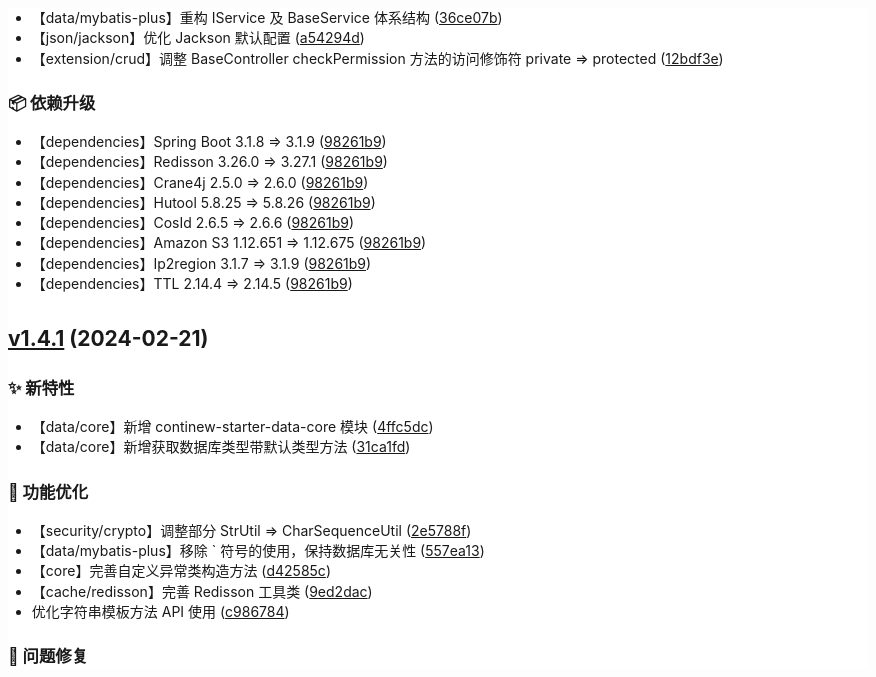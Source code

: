 - 【data/mybatis-plus】重构 IService 及 BaseService 体系结构 ([36ce07b](https://github.com/continew-org/continew-starter/commit/36ce07b600fc54eeca3682d09aa5992cb2b35c17))
- 【json/jackson】优化 Jackson 默认配置 ([a54294d](https://github.com/continew-org/continew-starter/commit/a54294df6e24dc36d36cf6a94559af2ed4c32d44))
- 【extension/crud】调整 BaseController checkPermission 方法的访问修饰符 private => protected ([12bdf3e](https://github.com/continew-org/continew-starter/commit/12bdf3e44a10e9683b8605642eac9c463c590af4))

### 📦 依赖升级

- 【dependencies】Spring Boot 3.1.8 => 3.1.9 ([98261b9](https://github.com/continew-org/continew-starter/commit/98261b96dacdba9d210790112248d798e292ae0b))
- 【dependencies】Redisson 3.26.0 => 3.27.1 ([98261b9](https://github.com/continew-org/continew-starter/commit/98261b96dacdba9d210790112248d798e292ae0b))
- 【dependencies】Crane4j 2.5.0 => 2.6.0 ([98261b9](https://github.com/continew-org/continew-starter/commit/98261b96dacdba9d210790112248d798e292ae0b))
- 【dependencies】Hutool 5.8.25 => 5.8.26 ([98261b9](https://github.com/continew-org/continew-starter/commit/98261b96dacdba9d210790112248d798e292ae0b))
- 【dependencies】CosId 2.6.5 => 2.6.6 ([98261b9](https://github.com/continew-org/continew-starter/commit/98261b96dacdba9d210790112248d798e292ae0b))
- 【dependencies】Amazon S3 1.12.651 => 1.12.675 ([98261b9](https://github.com/continew-org/continew-starter/commit/98261b96dacdba9d210790112248d798e292ae0b))
- 【dependencies】Ip2region 3.1.7 => 3.1.9 ([98261b9](https://github.com/continew-org/continew-starter/commit/98261b96dacdba9d210790112248d798e292ae0b))
- 【dependencies】TTL 2.14.4 => 2.14.5 ([98261b9](https://github.com/continew-org/continew-starter/commit/98261b96dacdba9d210790112248d798e292ae0b))

## [v1.4.1](https://github.com/continew-org/continew-starter/compare/v1.4.0...v1.4.1) (2024-02-21)

### ✨ 新特性

- 【data/core】新增 continew-starter-data-core 模块 ([4ffc5dc](https://github.com/continew-org/continew-starter/commit/4ffc5dc1d4cdbb572070312eef172a197e216318))
- 【data/core】新增获取数据库类型带默认类型方法 ([31ca1fd](https://github.com/continew-org/continew-starter/commit/31ca1fda528629906958d8422897ac8ae179daab))

### 💎 功能优化

- 【security/crypto】调整部分 StrUtil => CharSequenceUtil ([2e5788f](https://github.com/continew-org/continew-starter/commit/2e5788f007f61f0ec531aa69834229d128311398))
- 【data/mybatis-plus】移除 ` 符号的使用，保持数据库无关性 ([557ea13](https://github.com/continew-org/continew-starter/commit/557ea1375728695c027004e64e2fa8d2d66215e6))
- 【core】完善自定义异常类构造方法 ([d42585c](https://github.com/continew-org/continew-starter/commit/d42585cb4d6660724db004893f57a6c67b4690e1))
- 【cache/redisson】完善 Redisson 工具类 ([9ed2dac](https://github.com/continew-org/continew-starter/commit/9ed2dac00c58621cbc133e3e072c100306cf170a))
- 优化字符串模板方法 API 使用 ([c986784](https://github.com/continew-org/continew-starter/commit/c9867844b650a69f6b3b3ea4f9af67807091eb1b))

### 🐛 问题修复
